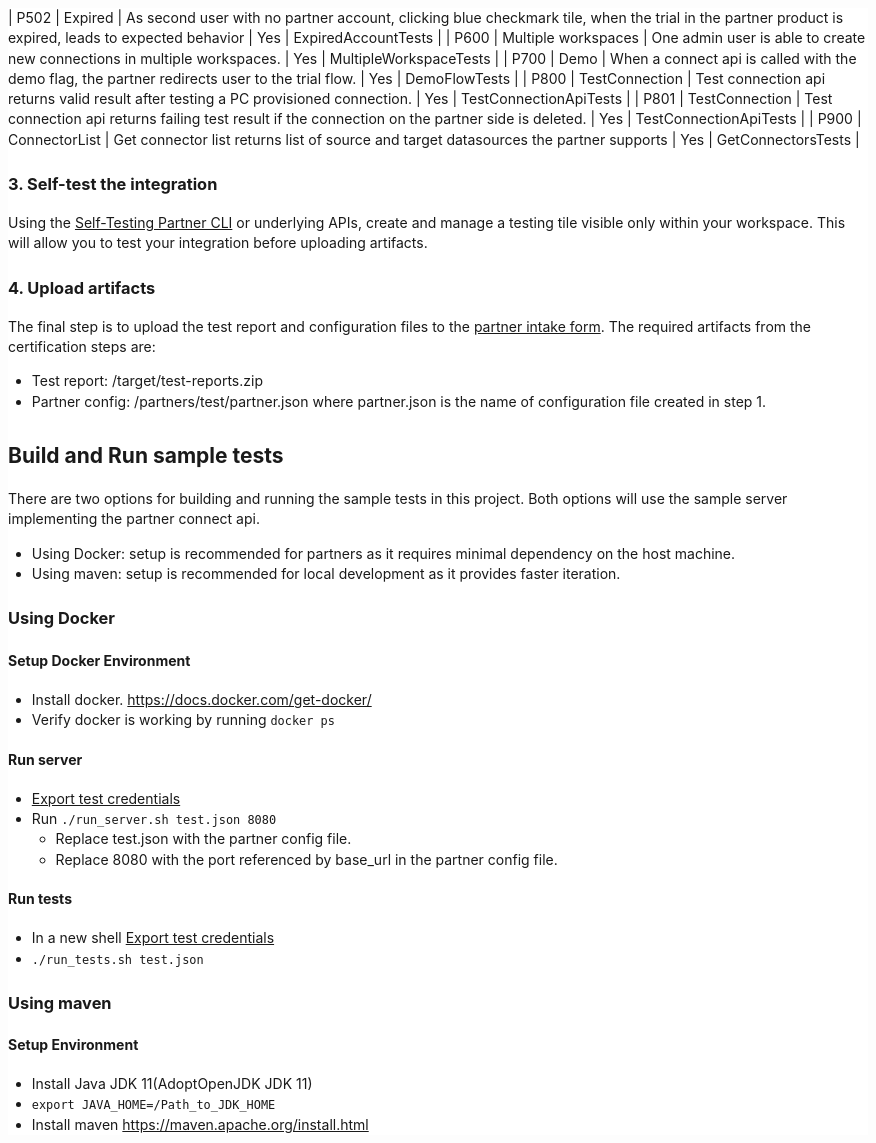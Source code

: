 | P502 | Expired             | As second user with no partner account, clicking blue checkmark tile, when the trial in the partner product is expired, leads to expected behavior | Yes        | ExpiredAccountTests               |
| P600 | Multiple workspaces | One admin user is able to create new connections in multiple workspaces.                                                                           | Yes        | MultipleWorkspaceTests            |
| P700 | Demo                | When a connect api is called with the demo flag, the partner redirects user to the trial flow.                                                     | Yes        | DemoFlowTests                     |
| P800 | TestConnection      | Test connection api returns valid result after testing a PC provisioned connection.                                                                | Yes        | TestConnectionApiTests            |
| P801 | TestConnection      | Test connection api returns failing test result if the connection on the partner side is deleted.                                                  | Yes        | TestConnectionApiTests            |
| P900 | ConnectorList       | Get connector list returns list of source and target datasources the partner supports                                                              | Yes        | GetConnectorsTests                |

### 3. Self-test the integration
Using the [Self-Testing Partner CLI](self-testing-partner-cli/README.md) or underlying APIs, create and manage a testing tile visible only within your workspace.
This will allow you to test your integration before uploading artifacts.

### 4. Upload artifacts
The final step is to upload the test report and configuration files to the [partner intake form](https://docs.google.com/forms/d/e/1FAIpQLSc2vcAqAOVlE7Llo3GMhLrK3klzYXQ5LeWyqaR6L20RjHpygQ/viewform).
The required artifacts from the certification steps are:
- Test report: <project-root>/target/test-reports.zip
- Partner config: <project-root>/partners/test/partner.json where partner.json is the name of configuration file created in step 1.

## Build and Run sample tests
There are two options for building and running the sample tests in this project. Both options will use the sample server implementing the partner connect api.
- Using Docker: setup is recommended for partners as it requires minimal dependency on the host machine.
- Using maven: setup is recommended for local development as it provides faster iteration.

### Using Docker
#### Setup Docker Environment
- Install docker. https://docs.docker.com/get-docker/
- Verify docker is working by running `docker ps`

#### Run server
- [Export test credentials](#export-credentials-as-environment-variable)
- Run `./run_server.sh test.json 8080`
  - Replace test.json with the partner config file.
  - Replace 8080 with the port referenced by base_url in the partner config file.

#### Run tests
- In a new shell [Export test credentials](#export-credentials-as-environment-variable)
- `./run_tests.sh test.json`

### Using maven
#### Setup Environment
- Install Java JDK 11(AdoptOpenJDK JDK 11)
- `export JAVA_HOME=/Path_to_JDK_HOME`
- Install maven https://maven.apache.org/install.html
